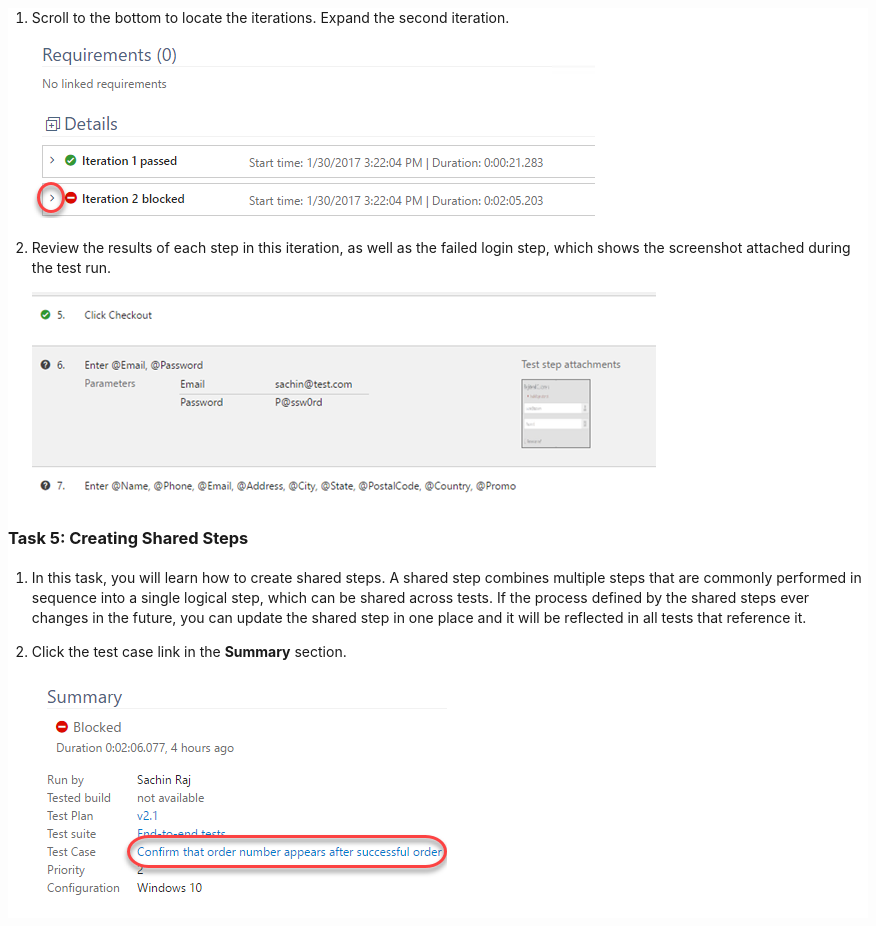 1. Scroll to the bottom to locate the iterations. Expand the second iteration.

    ![](images/079.png)

1. Review the results of each step in this iteration, as well as the failed login step, which shows the screenshot attached during the test run.

    ![](images/080.png)

<a name="Ex2Task5"></a>
### Task 5: Creating Shared Steps ###

1. In this task, you will learn how to create shared steps. A shared step combines multiple steps that are commonly performed in sequence into a single logical step, which can be shared across tests. If the process defined by the shared steps ever changes in the future, you can update the shared step in one place and it will be reflected in all tests that reference it.

1. Click the test case link in the **Summary** section.

    ![](images/081.png)
